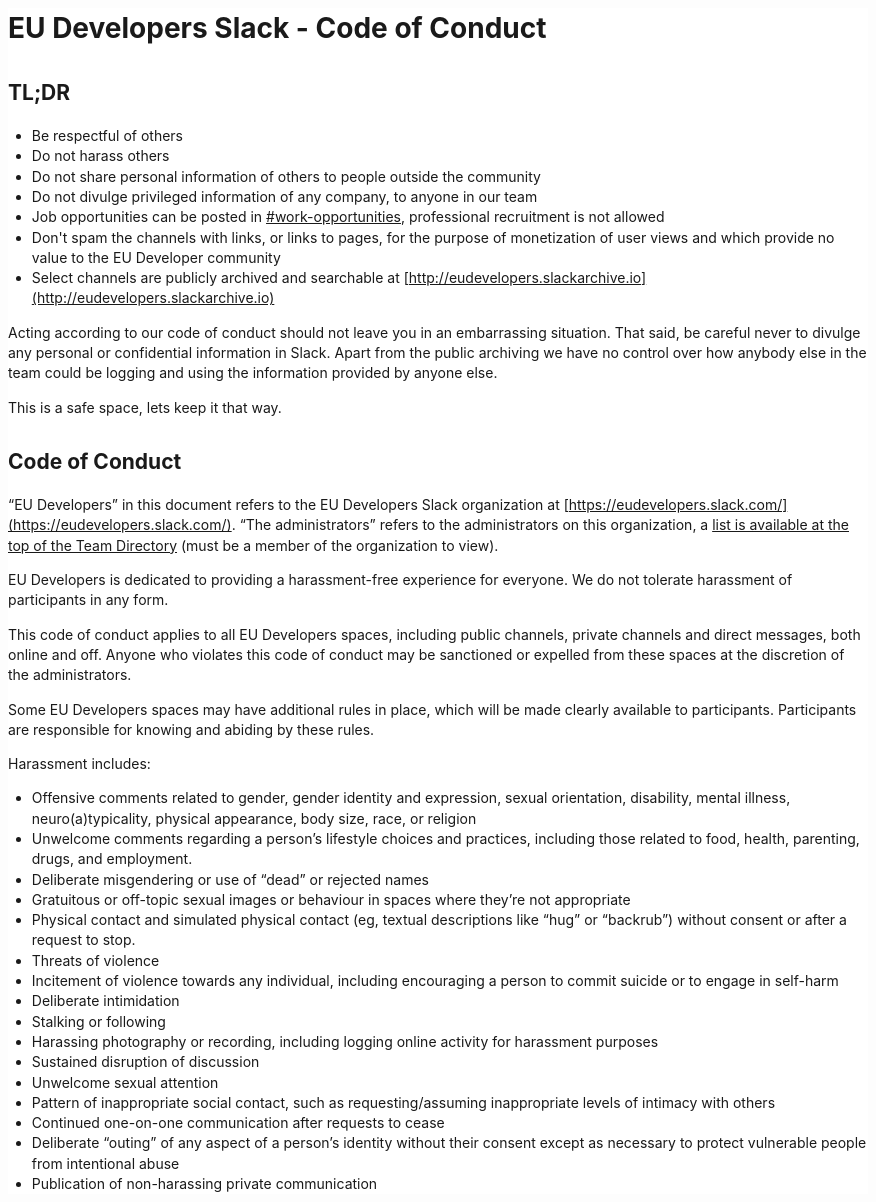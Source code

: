 # EU Developers Slack - Code of Conduct

## TL;DR

* Be respectful of others
* Do not harass others
* Do not share personal information of others to people outside the community
* Do not divulge privileged information of any company, to anyone in our team
* Job opportunities can be posted in [#work-opportunities](https://eudevelopers.slack.com/messages/work-opportunities/), professional recruitment is not allowed
* Don't spam the channels with links, or links to pages, for the purpose of monetization of user views and which provide no value to the EU Developer community
* Select channels are publicly archived and searchable at [http://eudevelopers.slackarchive.io](http://eudevelopers.slackarchive.io)


Acting according to our code of conduct should not leave you in an embarrassing situation. That said, be careful never to divulge any personal or confidential information in Slack. Apart from the public archiving we have no control over how anybody else in the team could be logging and using the information provided by anyone else.

This is a safe space, lets keep it that way.

## Code of Conduct

“EU Developers” in this document refers to the EU Developers Slack organization at [https://eudevelopers.slack.com/](https://eudevelopers.slack.com/). “The administrators” refers to the administrators on this organization, a [list is available at the top of the Team Directory](https://eudevelopers.slack.com/team) (must be a member of the organization to view).

EU Developers is dedicated to providing a harassment-free experience for everyone. We do not tolerate harassment of participants in any form.

This code of conduct applies to all EU Developers spaces, including public channels, private channels and direct messages, both online and off. Anyone who violates this code of conduct may be sanctioned or expelled from these spaces at the discretion of the administrators.

Some EU Developers spaces may have additional rules in place, which will be made clearly available to participants. Participants are responsible for knowing and abiding by these rules.

Harassment includes:

* Offensive comments related to gender, gender identity and expression, sexual orientation, disability, mental illness, neuro(a)typicality, physical appearance, body size, race, or religion
* Unwelcome comments regarding a person’s lifestyle choices and practices, including those related to food, health, parenting, drugs, and employment.
* Deliberate misgendering or use of “dead” or rejected names
* Gratuitous or off-topic sexual images or behaviour in spaces where they’re not appropriate
* Physical contact and simulated physical contact (eg, textual descriptions like “hug” or “backrub”) without consent or after a request to stop.
* Threats of violence
* Incitement of violence towards any individual, including encouraging a person to commit suicide or to engage in self-harm
* Deliberate intimidation
* Stalking or following
* Harassing photography or recording, including logging online activity for harassment purposes
* Sustained disruption of discussion
* Unwelcome sexual attention
* Pattern of inappropriate social contact, such as requesting/assuming inappropriate levels of intimacy with others
* Continued one-on-one communication after requests to cease
* Deliberate “outing” of any aspect of a person’s identity without their consent except as necessary to protect vulnerable people from intentional abuse
* Publication of non-harassing private communication
